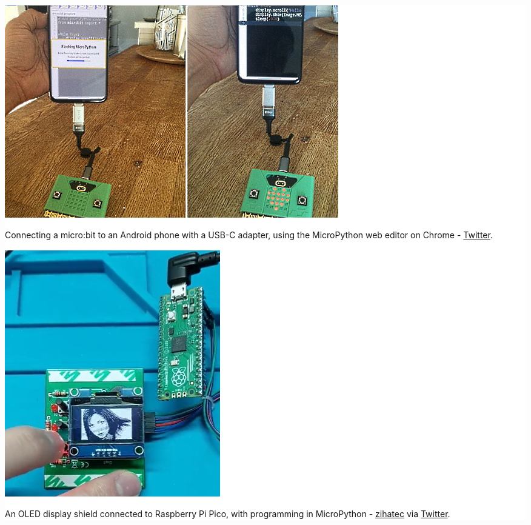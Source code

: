 [![Connecting the micro:bit to Android](../assets/20211130/20211130android.jpg)](https://twitter.com/alexkorenori/status/1464365366952423424)

Connecting a micro:bit to an Android phone with a USB-C adapter, using the MicroPython web editor on Chrome - [Twitter](https://twitter.com/alexkorenori/status/1464365366952423424).

[![OLED Display shield connected to  Raspberry Pico](../assets/20211130/20211130oled.jpg)](https://www.hwhardsoft.de/english/projects/display-shield/)

An OLED display shield connected to Raspberry Pi Pico, with programming in MicroPython - [zihatec](https://www.hwhardsoft.de/english/projects/display-shield/) via [Twitter](https://twitter.com/HWHardsoft/status/1465400001421578246).
